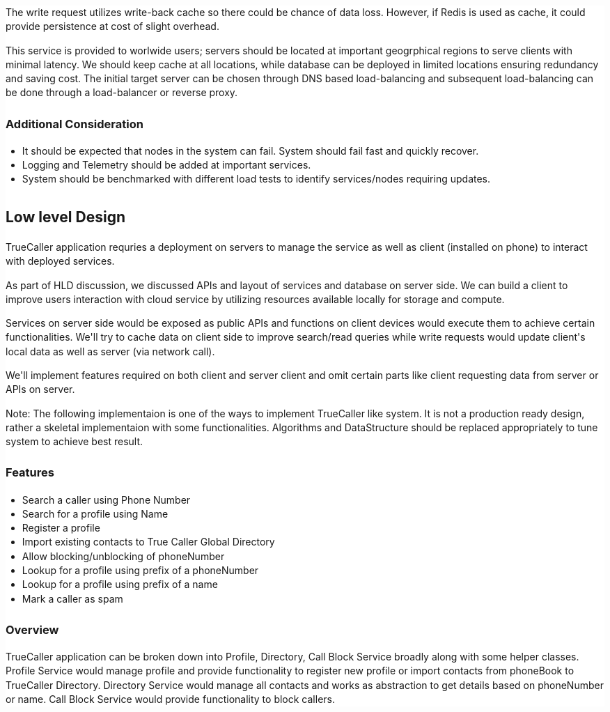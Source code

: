 The write request utilizes write-back cache so there could be chance of data loss. However, if Redis is used as cache, it could provide persistence at cost of slight overhead.

This service is provided to worlwide users; servers should be located at important geogrphical regions to serve clients with minimal latency. We should keep cache at 
all locations, while database can be deployed in limited locations ensuring redundancy and saving cost. The initial target server can be chosen through DNS based 
load-balancing and subsequent load-balancing can be done through a load-balancer or reverse proxy.

### Additional Consideration
- It should be expected that nodes in the system can fail. System should fail fast and quickly recover.
- Logging and Telemetry should be added at important services.
- System should be benchmarked with different load tests to identify services/nodes requiring updates.


## Low level Design

TrueCaller application requries a deployment on servers to manage the service as well as client (installed on phone) to interact with deployed services.

As part of HLD discussion, we discussed APIs and layout of services and database on server side. We can build a client to improve users interaction with cloud service
by utilizing resources available locally for storage and compute.

Services on server side would be exposed as public APIs and functions on client devices would execute them to achieve certain functionalities. We'll try to cache
data on client side to improve search/read queries while write requests would update client's local data as well as server (via network call).

We'll implement features required on both client and server client and omit certain parts like client requesting data from server or APIs on server.

Note: The following implementaion is one of the ways to implement TrueCaller like system. It is not a production ready design, rather
a skeletal implementaion with some functionalities. Algorithms and DataStructure should be replaced appropriately to tune system to achieve best result.

### Features
- Search a caller using Phone Number
- Search for a profile using Name
- Register a profile
- Import existing contacts to True Caller Global Directory
- Allow blocking/unblocking of phoneNumber
- Lookup for a profile using prefix of a phoneNumber
- Lookup for a profile using prefix of a name
- Mark a caller as spam

### Overview
TrueCaller application can be broken down into Profile, Directory, Call Block Service broadly along with some helper classes.
Profile Service would manage profile and provide functionality to register new profile or import contacts from phoneBook to TrueCaller Directory.
Directory Service would manage all contacts and works as abstraction to get details based on phoneNumber or name.
Call Block Service would provide functionality to block callers.
